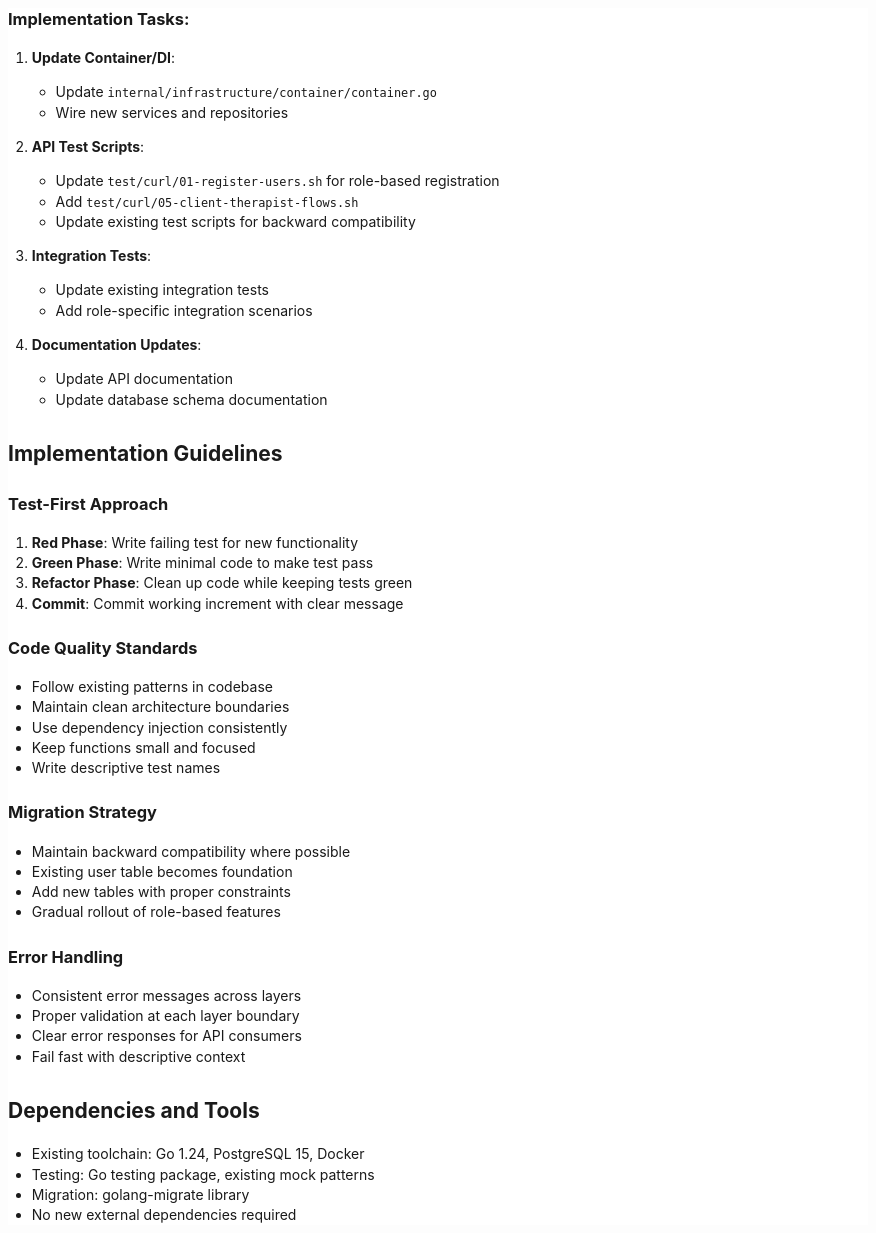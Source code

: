 ### Implementation Tasks:
1. **Update Container/DI**:
   - Update `internal/infrastructure/container/container.go`
   - Wire new services and repositories

2. **API Test Scripts**:
   - Update `test/curl/01-register-users.sh` for role-based registration
   - Add `test/curl/05-client-therapist-flows.sh`
   - Update existing test scripts for backward compatibility

3. **Integration Tests**:
   - Update existing integration tests
   - Add role-specific integration scenarios

4. **Documentation Updates**:
   - Update API documentation
   - Update database schema documentation

## Implementation Guidelines

### Test-First Approach
1. **Red Phase**: Write failing test for new functionality
2. **Green Phase**: Write minimal code to make test pass
3. **Refactor Phase**: Clean up code while keeping tests green
4. **Commit**: Commit working increment with clear message

### Code Quality Standards
- Follow existing patterns in codebase
- Maintain clean architecture boundaries
- Use dependency injection consistently
- Keep functions small and focused
- Write descriptive test names

### Migration Strategy
- Maintain backward compatibility where possible
- Existing user table becomes foundation
- Add new tables with proper constraints
- Gradual rollout of role-based features

### Error Handling
- Consistent error messages across layers
- Proper validation at each layer boundary
- Clear error responses for API consumers
- Fail fast with descriptive context

## Dependencies and Tools
- Existing toolchain: Go 1.24, PostgreSQL 15, Docker
- Testing: Go testing package, existing mock patterns
- Migration: golang-migrate library
- No new external dependencies required
